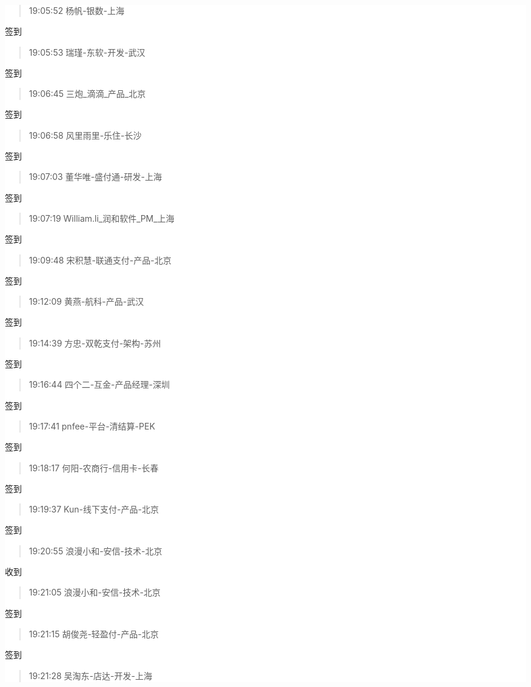 > 19:05:52  杨帆-银数-上海  
   
签到  
   
> 19:05:53  瑞瑾-东软-开发-武汉  
   
签到  
   
> 19:06:45  三炮_滴滴_产品_北京  
   
签到  
   
> 19:06:58  风里雨里-乐住-长沙  
   
签到  
   
> 19:07:03  董华唯-盛付通-研发-上海  
   
签到  
   
> 19:07:19  William.li_润和软件_PM_上海  
   
签到  
   
> 19:09:48  宋积慧-联通支付-产品-北京  
   
签到  
   
> 19:12:09  黄燕-航科-产品-武汉  
   
签到  
   
> 19:14:39  方忠-双乾支付-架构-苏州  
   
签到  
   
> 19:16:44  四个二-互金-产品经理-深圳  
   
签到  
   
> 19:17:41  pnfee-平台-清结算-PEK  
   
签到  
   
> 19:18:17  何阳-农商行-信用卡-长春  
   
签到  
   
> 19:19:37  Kun-线下支付-产品-北京  
   
签到  
   
> 19:20:55  浪漫小和-安信-技术-北京  
   
收到  
   
> 19:21:05  浪漫小和-安信-技术-北京  
   
签到  
   
> 19:21:15  胡俊尧-轻盈付-产品-北京  
   
签到  
   
> 19:21:28  吴淘东-店达-开发-上海  
   
